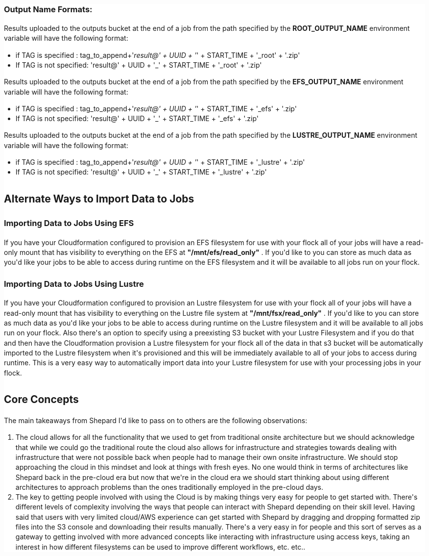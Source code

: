 ### Output Name Formats:

Results uploaded to the outputs bucket at the end of a job from the path specified by the __ROOT_OUTPUT_NAME__ environment variable will have the following format:
 * if TAG is specified : tag_to_append+'_result@' + UUID + '_' + START_TIME + '_root' + '.zip'
 * If TAG is not specified:  'result@' + UUID + '_' + START_TIME + '_root' + '.zip'

Results uploaded to the outputs bucket at the end of a job from the path specified by the __EFS_OUTPUT_NAME__ environment variable will have the following format:
 * if TAG is specified : tag_to_append+'_result@' + UUID + '_' + START_TIME + '_efs' + '.zip'
 * If TAG is not specified:  'result@' + UUID + '_' + START_TIME + '_efs' + '.zip'

Results uploaded to the outputs bucket at the end of a job from the path specified by the __LUSTRE_OUTPUT_NAME__ environment variable will have the following format:
 * if TAG is specified : tag_to_append+'_result@' + UUID + '_' + START_TIME + '_lustre' + '.zip'
 * If TAG is not specified:  'result@' + UUID + '_' + START_TIME + '_lustre' + '.zip'

## Alternate Ways to Import Data to Jobs

### Importing Data to Jobs Using EFS

If you have your Cloudformation configured to provision an EFS filesystem for use with your flock all of your jobs will have a read-only mount that has visibility to everything on the EFS at __"/mnt/efs/read_only"__ . If you'd like to you can store as much data as you'd like your jobs to be able to access during runtime on the EFS filesystem and it will be available to all jobs run on your flock.

### Importing Data to Jobs Using Lustre

If you have your Cloudformation configured to provision an Lustre filesystem for use with your flock all of your jobs will have a read-only mount that has visibility to everything on the Lustre file system at __"/mnt/fsx/read_only"__ . If you'd like to you can store as much data as you'd like your jobs to be able to access during runtime on the Lustre filesystem and it will be available to all jobs run on your flock. Also there's an option to specify using a preexisting S3 bucket with your Lustre Filesystem and if you do that and then have the Cloudformation provision a Lustre filesystem for your flock all of the data in that s3 bucket will be automatically imported to the Lustre filesystem when it's provisioned and this will be immediately available to all of your jobs to access during runtime. This is a very easy way to automatically import data into your Lustre filesystem for use with your processing jobs in your flock.

## Core Concepts

The main takeaways from Shepard I'd like to pass on to others are the following observations:

1. The cloud allows for all the functionality that we used to get from traditional onsite architecture but we should acknowledge that while we could go the traditional route the cloud also allows for infrastructure and strategies towards dealing with infrastructure that were not possible back when people had to manage their own onsite infrastructure. We should stop approaching the cloud in this mindset and look at things with fresh eyes. No one would think in terms of architectures like Shepard back in the pre-cloud era but now that we're in the cloud era we should start thinking about using different architectures to approach problems than the ones traditionally employed in the pre-cloud days.
1. The key to getting people involved with using the Cloud is by making things very easy for people to get started with. There's different levels of complexity involving the ways that people can interact with Shepard depending on their skill level. Having said that users with very limited cloud/AWS experience can get started with Shepard by dragging and dropping formatted zip files into the S3 console and downloading their results manually. There's a very easy in for people and this sort of serves as a gateway to getting involved with more advanced concepts like interacting with infrastructure using access keys, taking an interest in how different filesystems can be used to improve different workflows, etc. etc.. 